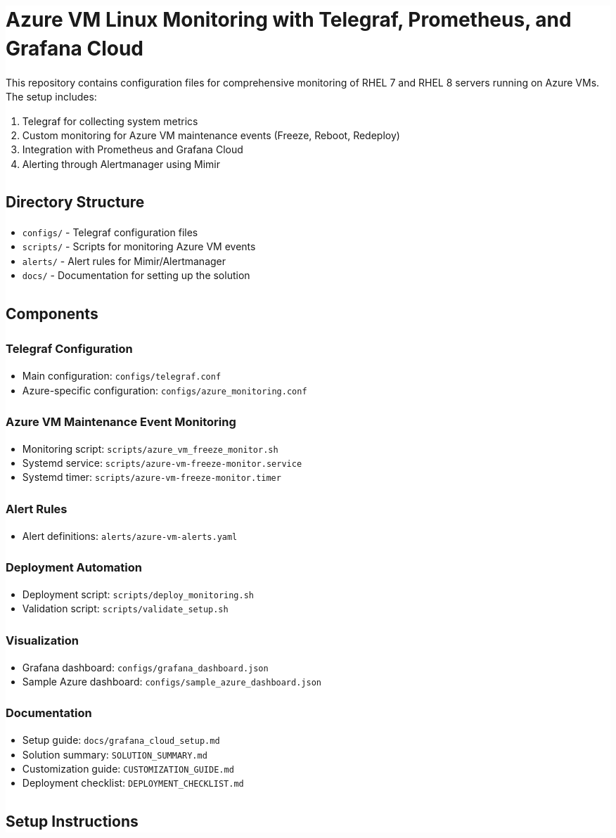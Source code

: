 # Azure VM Linux Monitoring with Telegraf, Prometheus, and Grafana Cloud

This repository contains configuration files for comprehensive monitoring of RHEL 7 and RHEL 8 servers running on Azure VMs. The setup includes:

1. Telegraf for collecting system metrics
2. Custom monitoring for Azure VM maintenance events (Freeze, Reboot, Redeploy)
3. Integration with Prometheus and Grafana Cloud
4. Alerting through Alertmanager using Mimir

## Directory Structure

- `configs/` - Telegraf configuration files
- `scripts/` - Scripts for monitoring Azure VM events
- `alerts/` - Alert rules for Mimir/Alertmanager
- `docs/` - Documentation for setting up the solution

## Components

### Telegraf Configuration
- Main configuration: `configs/telegraf.conf`
- Azure-specific configuration: `configs/azure_monitoring.conf`

### Azure VM Maintenance Event Monitoring
- Monitoring script: `scripts/azure_vm_freeze_monitor.sh`
- Systemd service: `scripts/azure-vm-freeze-monitor.service`
- Systemd timer: `scripts/azure-vm-freeze-monitor.timer`

### Alert Rules
- Alert definitions: `alerts/azure-vm-alerts.yaml`

### Deployment Automation
- Deployment script: `scripts/deploy_monitoring.sh`
- Validation script: `scripts/validate_setup.sh`

### Visualization
- Grafana dashboard: `configs/grafana_dashboard.json`
- Sample Azure dashboard: `configs/sample_azure_dashboard.json`

### Documentation
- Setup guide: `docs/grafana_cloud_setup.md`
- Solution summary: `SOLUTION_SUMMARY.md`
- Customization guide: `CUSTOMIZATION_GUIDE.md`
- Deployment checklist: `DEPLOYMENT_CHECKLIST.md`

## Setup Instructions
